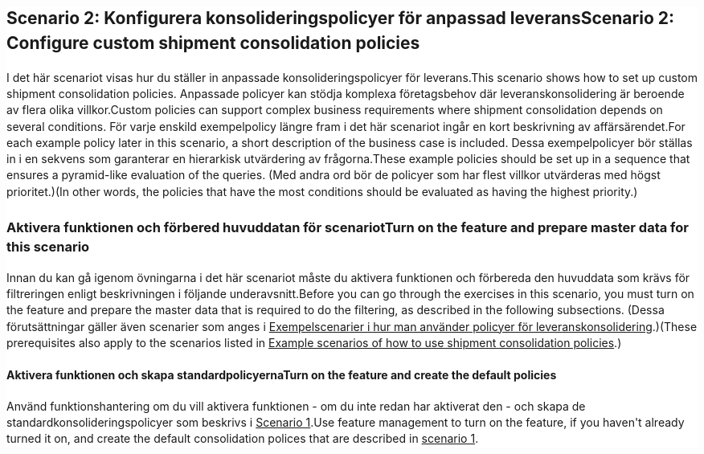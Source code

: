 ## <a name="scenario-2-configure-custom-shipment-consolidation-policies"></a><span data-ttu-id="7ea2a-161">Scenario 2: Konfigurera konsolideringspolicyer för anpassad leverans</span><span class="sxs-lookup"><span data-stu-id="7ea2a-161">Scenario 2: Configure custom shipment consolidation policies</span></span>

<span data-ttu-id="7ea2a-162">I det här scenariot visas hur du ställer in anpassade konsolideringspolicyer för leverans.</span><span class="sxs-lookup"><span data-stu-id="7ea2a-162">This scenario shows how to set up custom shipment consolidation policies.</span></span> <span data-ttu-id="7ea2a-163">Anpassade policyer kan stödja komplexa företagsbehov där leveranskonsolidering är beroende av flera olika villkor.</span><span class="sxs-lookup"><span data-stu-id="7ea2a-163">Custom policies can support complex business requirements where shipment consolidation depends on several conditions.</span></span> <span data-ttu-id="7ea2a-164">För varje enskild exempelpolicy längre fram i det här scenariot ingår en kort beskrivning av affärsärendet.</span><span class="sxs-lookup"><span data-stu-id="7ea2a-164">For each example policy later in this scenario, a short description of the business case is included.</span></span> <span data-ttu-id="7ea2a-165">Dessa exempelpolicyer bör ställas in i en sekvens som garanterar en hierarkisk utvärdering av frågorna.</span><span class="sxs-lookup"><span data-stu-id="7ea2a-165">These example policies should be set up in a sequence that ensures a pyramid-like evaluation of the queries.</span></span> <span data-ttu-id="7ea2a-166">(Med andra ord bör de policyer som har flest villkor utvärderas med högst prioritet.)</span><span class="sxs-lookup"><span data-stu-id="7ea2a-166">(In other words, the policies that have the most conditions should be evaluated as having the highest priority.)</span></span>

### <a name="turn-on-the-feature-and-prepare-master-data-for-this-scenario"></a><span data-ttu-id="7ea2a-167">Aktivera funktionen och förbered huvuddatan för scenariot</span><span class="sxs-lookup"><span data-stu-id="7ea2a-167">Turn on the feature and prepare master data for this scenario</span></span>

<span data-ttu-id="7ea2a-168">Innan du kan gå igenom övningarna i det här scenariot måste du aktivera funktionen och förbereda den huvuddata som krävs för filtreringen enligt beskrivningen i följande underavsnitt.</span><span class="sxs-lookup"><span data-stu-id="7ea2a-168">Before you can go through the exercises in this scenario, you must turn on the feature and prepare the master data that is required to do the filtering, as described in the following subsections.</span></span> <span data-ttu-id="7ea2a-169">(Dessa förutsättningar gäller även scenarier som anges i [Exempelscenarier i hur man använder policyer för leveranskonsolidering](#example-scenarios).)</span><span class="sxs-lookup"><span data-stu-id="7ea2a-169">(These prerequisites also apply to the scenarios listed in [Example scenarios of how to use shipment consolidation policies](#example-scenarios).)</span></span>

#### <a name="turn-on-the-feature-and-create-the-default-policies"></a><span data-ttu-id="7ea2a-170">Aktivera funktionen och skapa standardpolicyerna</span><span class="sxs-lookup"><span data-stu-id="7ea2a-170">Turn on the feature and create the default policies</span></span>

<span data-ttu-id="7ea2a-171">Använd funktionshantering om du vill aktivera funktionen - om du inte redan har aktiverat den - och skapa de standardkonsolideringspolicyer som beskrivs i [Scenario 1](#scenario-1).</span><span class="sxs-lookup"><span data-stu-id="7ea2a-171">Use feature management to turn on the feature, if you haven't already turned it on, and create the default consolidation polices that are described in [scenario 1](#scenario-1).</span></span>
